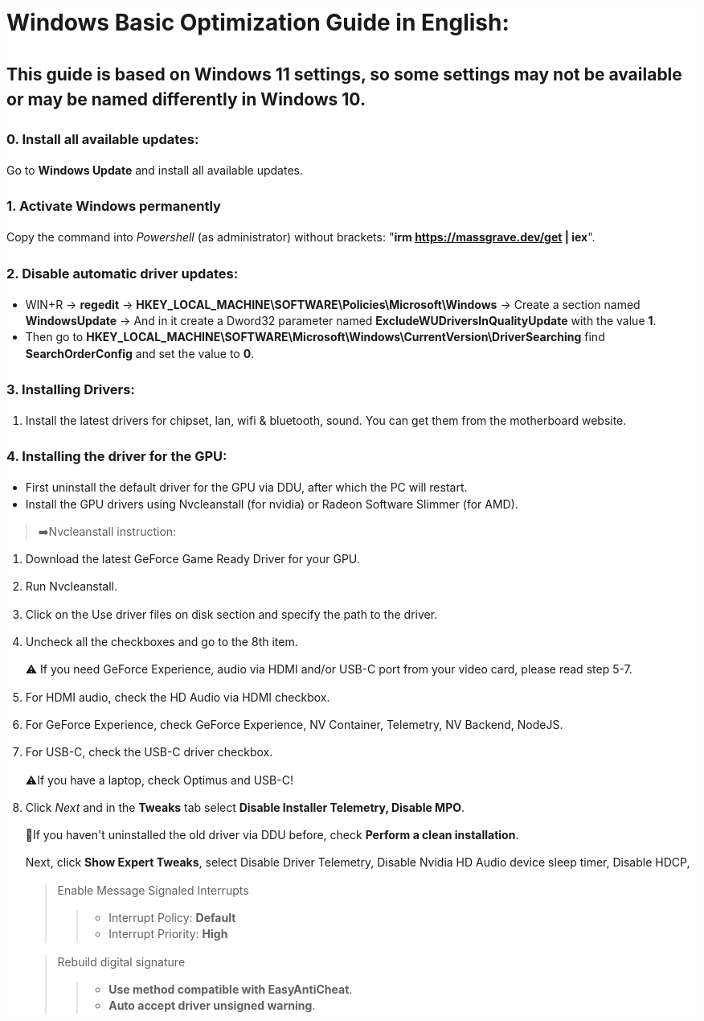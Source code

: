 # Windows Basic Optimization Guide in English:
## This guide is based on Windows 11 settings, so some settings may not be available or may be named differently in Windows 10.
### 0. Install all available updates:
Go to **Windows Update** and install all available updates.
### 1. Activate Windows permanently 
Copy the command into *Powershell* (as administrator) without brackets: "**irm https://massgrave.dev/get | iex**".
### 2. Disable automatic driver updates:
- WIN+R → **regedit** → **HKEY_LOCAL_MACHINE\SOFTWARE\Policies\Microsoft\Windows** → Create a section named **WindowsUpdate** → And in it create a Dword32 parameter named **ExcludeWUDriversInQualityUpdate** with the value **1**.
- Then go to **HKEY_LOCAL_MACHINE\SOFTWARE\Microsoft\Windows\CurrentVersion\DriverSearching** find **SearchOrderConfig** and set the value to **0**. 
### 3. Installing Drivers:
 1) Install the latest drivers for chipset, lan, wifi & bluetooth, sound. You can get them from the motherboard website.
### 4. Installing the driver for the GPU:
   - First uninstall the default driver for the GPU via DDU, after which the PC will restart.
   - Install the GPU drivers using Nvcleanstall (for nvidia) or Radeon Software Slimmer (for AMD).
  >:arrow_right:Nvcleanstall instruction:
1) Download the latest GeForce Game Ready Driver for your GPU.
2) Run Nvcleanstall.
3) Click on the Use driver files on disk section and specify the path to the driver.
4) Uncheck all the checkboxes and go to the 8th item.
   
   :warning: If you need GeForce Experience, audio via HDMI and/or USB-C port from your video card, please read step 5-7.
5) For HDMI audio, check the HD Audio via HDMI checkbox.
6) For GeForce Experience, check GeForce Experience, NV Container, Telemetry, NV Backend, NodeJS.
7) For USB-C, check the USB-C driver checkbox.
   
    :warning:If you have a laptop, check Optimus and USB-C!

8) Click *Next* and in the **Tweaks** tab select **Disable Installer Telemetry, Disable MPO**. 
   
   :triangular_flag_on_post:If you haven't uninstalled the old driver via DDU before, check **Perform a clean installation**. 
   
   Next, click **Show Expert Tweaks**, select Disable Driver Telemetry, Disable Nvidia HD Audio device sleep timer, Disable HDCP,  
    >Enable Message Signaled Interrupts 
    >>* Interrupt Policy: **Default** 
    >>* Interrupt Priority: **High**

    >Rebuild digital signature 
    >>* **Use method compatible with EasyAntiCheat**. 
    >>* **Auto accept driver unsigned warning**.
